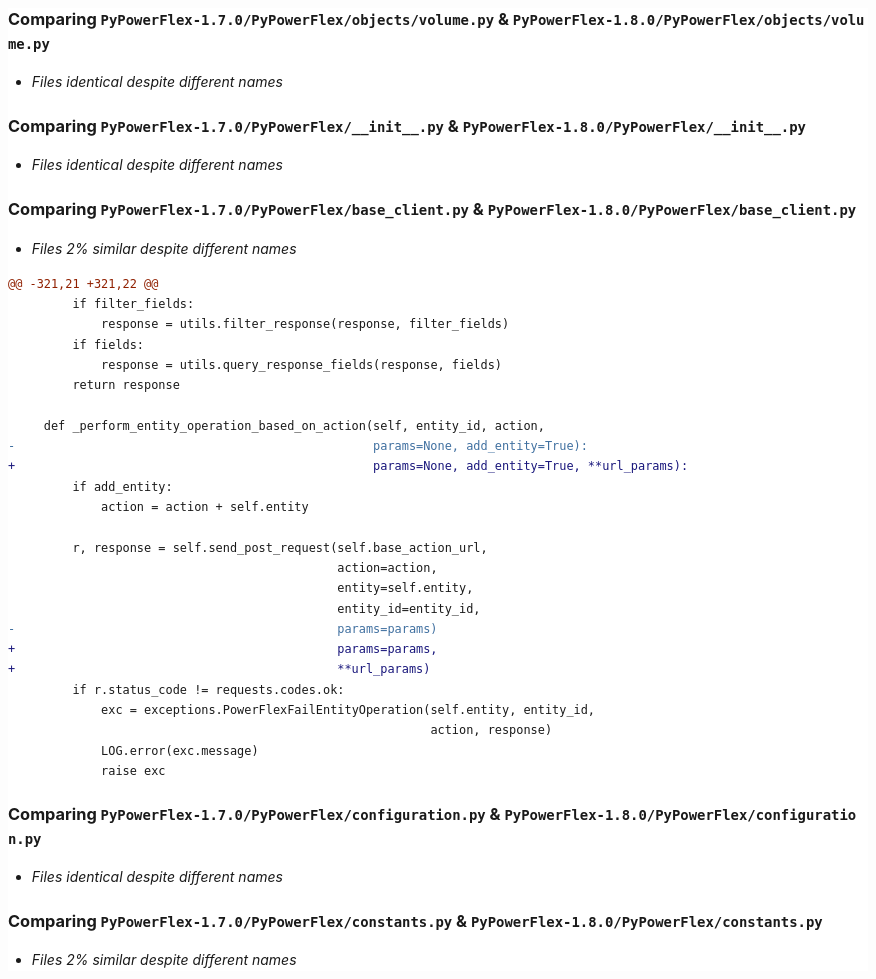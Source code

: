 ### Comparing `PyPowerFlex-1.7.0/PyPowerFlex/objects/volume.py` & `PyPowerFlex-1.8.0/PyPowerFlex/objects/volume.py`

 * *Files identical despite different names*

### Comparing `PyPowerFlex-1.7.0/PyPowerFlex/__init__.py` & `PyPowerFlex-1.8.0/PyPowerFlex/__init__.py`

 * *Files identical despite different names*

### Comparing `PyPowerFlex-1.7.0/PyPowerFlex/base_client.py` & `PyPowerFlex-1.8.0/PyPowerFlex/base_client.py`

 * *Files 2% similar despite different names*

```diff
@@ -321,21 +321,22 @@
         if filter_fields:
             response = utils.filter_response(response, filter_fields)
         if fields:
             response = utils.query_response_fields(response, fields)
         return response
 
     def _perform_entity_operation_based_on_action(self, entity_id, action,
-                                                  params=None, add_entity=True):
+                                                  params=None, add_entity=True, **url_params):
         if add_entity:
             action = action + self.entity
 
         r, response = self.send_post_request(self.base_action_url,
                                              action=action,
                                              entity=self.entity,
                                              entity_id=entity_id,
-                                             params=params)
+                                             params=params,
+                                             **url_params)
         if r.status_code != requests.codes.ok:
             exc = exceptions.PowerFlexFailEntityOperation(self.entity, entity_id,
                                                           action, response)
             LOG.error(exc.message)
             raise exc
```

### Comparing `PyPowerFlex-1.7.0/PyPowerFlex/configuration.py` & `PyPowerFlex-1.8.0/PyPowerFlex/configuration.py`

 * *Files identical despite different names*

### Comparing `PyPowerFlex-1.7.0/PyPowerFlex/constants.py` & `PyPowerFlex-1.8.0/PyPowerFlex/constants.py`

 * *Files 2% similar despite different names*
